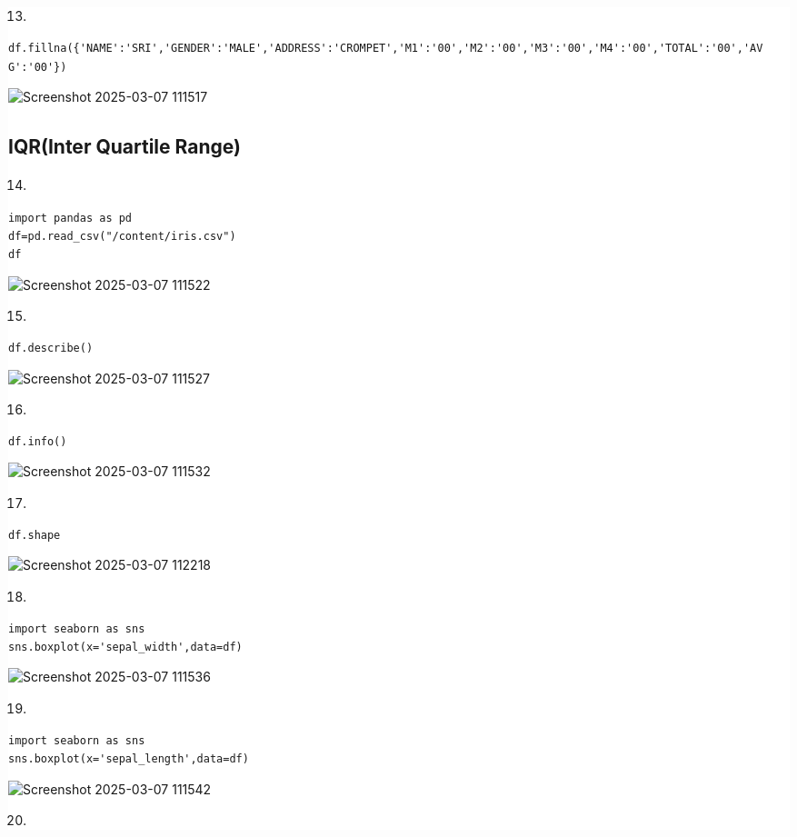 13.
```
df.fillna({'NAME':'SRI','GENDER':'MALE','ADDRESS':'CROMPET','M1':'00','M2':'00','M3':'00','M4':'00','TOTAL':'00','AVG':'00'})
```
![Screenshot 2025-03-07 111517](https://github.com/user-attachments/assets/4080bc58-644c-4cf7-a2ae-fc22af5ebfb5)

## IQR(Inter Quartile Range)


14.
```
import pandas as pd
df=pd.read_csv("/content/iris.csv")
df
```
![Screenshot 2025-03-07 111522](https://github.com/user-attachments/assets/c4ee94a5-c8b6-44e2-80c3-24701453a53d)

15.
```
df.describe()
```
![Screenshot 2025-03-07 111527](https://github.com/user-attachments/assets/e3c9e573-e576-4145-960b-55beca7664f5)

16.

```
df.info()
```
![Screenshot 2025-03-07 111532](https://github.com/user-attachments/assets/875b48ca-1be2-480f-8a63-c85b41916d57)

17.
```
df.shape
```
![Screenshot 2025-03-07 112218](https://github.com/user-attachments/assets/62c8135c-4908-4a49-9bda-3d88a798238f)

18.
```
import seaborn as sns
sns.boxplot(x='sepal_width',data=df)
```
![Screenshot 2025-03-07 111536](https://github.com/user-attachments/assets/38233d9f-beae-45d7-b656-3637f112fa15)

19.
```
import seaborn as sns
sns.boxplot(x='sepal_length',data=df)
```

![Screenshot 2025-03-07 111542](https://github.com/user-attachments/assets/03fe5f9d-edb0-41b7-92f2-3116bc1d2ddf)

20.
